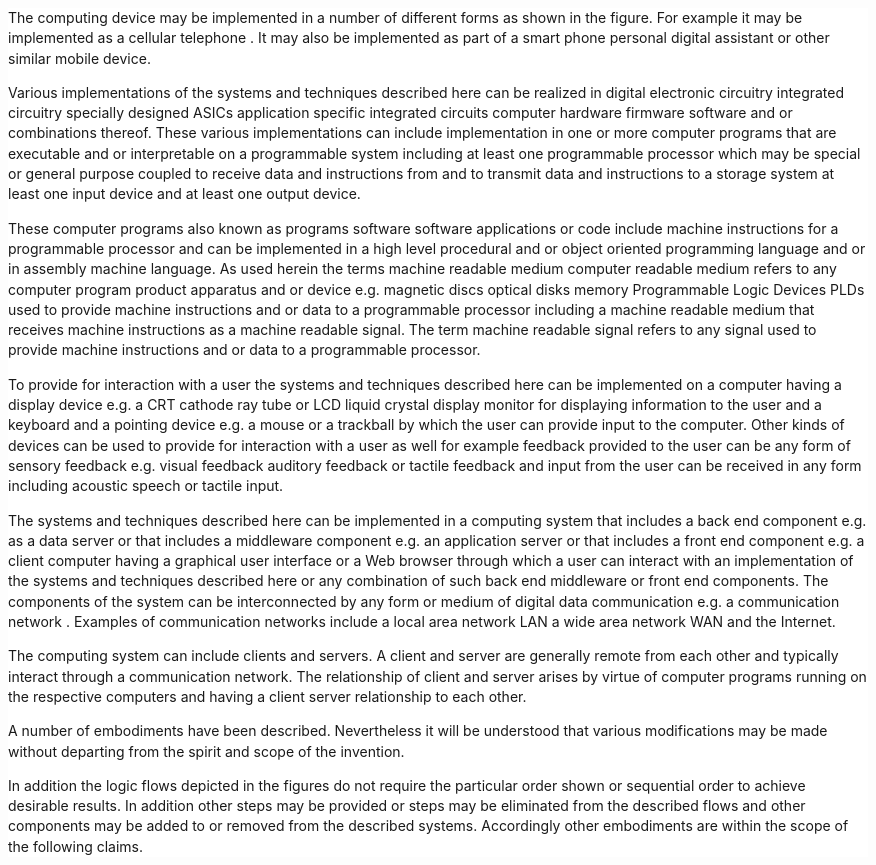 The computing device may be implemented in a number of different forms as shown in the figure. For example it may be implemented as a cellular telephone . It may also be implemented as part of a smart phone personal digital assistant or other similar mobile device.

Various implementations of the systems and techniques described here can be realized in digital electronic circuitry integrated circuitry specially designed ASICs application specific integrated circuits computer hardware firmware software and or combinations thereof. These various implementations can include implementation in one or more computer programs that are executable and or interpretable on a programmable system including at least one programmable processor which may be special or general purpose coupled to receive data and instructions from and to transmit data and instructions to a storage system at least one input device and at least one output device.

These computer programs also known as programs software software applications or code include machine instructions for a programmable processor and can be implemented in a high level procedural and or object oriented programming language and or in assembly machine language. As used herein the terms machine readable medium computer readable medium refers to any computer program product apparatus and or device e.g. magnetic discs optical disks memory Programmable Logic Devices PLDs used to provide machine instructions and or data to a programmable processor including a machine readable medium that receives machine instructions as a machine readable signal. The term machine readable signal refers to any signal used to provide machine instructions and or data to a programmable processor.

To provide for interaction with a user the systems and techniques described here can be implemented on a computer having a display device e.g. a CRT cathode ray tube or LCD liquid crystal display monitor for displaying information to the user and a keyboard and a pointing device e.g. a mouse or a trackball by which the user can provide input to the computer. Other kinds of devices can be used to provide for interaction with a user as well for example feedback provided to the user can be any form of sensory feedback e.g. visual feedback auditory feedback or tactile feedback and input from the user can be received in any form including acoustic speech or tactile input.

The systems and techniques described here can be implemented in a computing system that includes a back end component e.g. as a data server or that includes a middleware component e.g. an application server or that includes a front end component e.g. a client computer having a graphical user interface or a Web browser through which a user can interact with an implementation of the systems and techniques described here or any combination of such back end middleware or front end components. The components of the system can be interconnected by any form or medium of digital data communication e.g. a communication network . Examples of communication networks include a local area network LAN a wide area network WAN and the Internet.

The computing system can include clients and servers. A client and server are generally remote from each other and typically interact through a communication network. The relationship of client and server arises by virtue of computer programs running on the respective computers and having a client server relationship to each other.

A number of embodiments have been described. Nevertheless it will be understood that various modifications may be made without departing from the spirit and scope of the invention.

In addition the logic flows depicted in the figures do not require the particular order shown or sequential order to achieve desirable results. In addition other steps may be provided or steps may be eliminated from the described flows and other components may be added to or removed from the described systems. Accordingly other embodiments are within the scope of the following claims.

